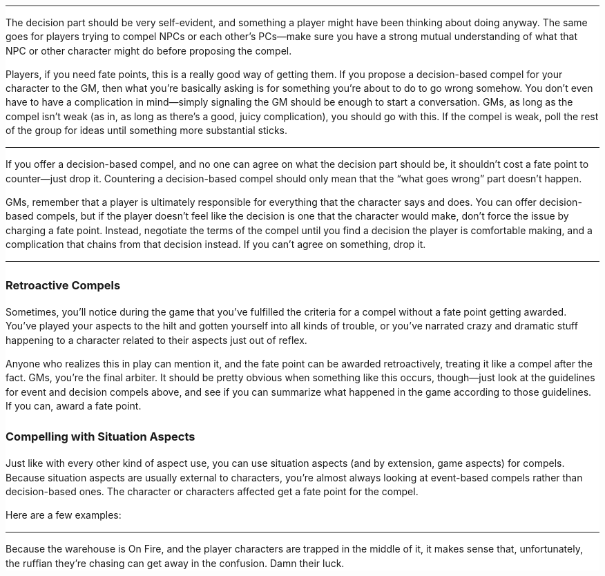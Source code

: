 - - -

The decision part should be very self-evident, and something a player might have been thinking about doing anyway. The same goes for players trying to compel NPCs or each other’s PCs—make sure you have a strong mutual understanding of what that NPC or other character might do before proposing the compel.

Players, if you need fate points, this is a really good way of getting them. If you propose a decision-based compel for your character to the GM, then what you’re basically asking is for something you’re about to do to go wrong somehow. You don’t even have to have a complication in mind—simply signaling the GM should be enough to start a conversation. GMs, as long as the compel isn’t weak (as in, as long as there’s a good, juicy complication), you should go with this. If the compel is weak, poll the rest of the group for ideas until something more substantial sticks.

- - -

If you offer a decision-based compel, and no one can agree on what the decision part should be, it shouldn’t cost a fate point to counter—just drop it. Countering a decision-based compel should only mean that the “what goes wrong” part doesn’t happen.

GMs, remember that a player is ultimately responsible for everything that the character says and does. You can offer decision-based compels, but if the player doesn’t feel like the decision is one that the character would make, don’t force the issue by charging a fate point. Instead, negotiate the terms of the compel until you find a decision the player is comfortable making, and a complication that chains from that decision instead. If you can’t agree on something, drop it.

- - -

### Retroactive Compels

Sometimes, you’ll notice during the game that you’ve fulfilled the criteria for a compel without a fate point getting awarded. You’ve played your aspects to the hilt and gotten yourself into all kinds of trouble, or you’ve narrated crazy and dramatic stuff happening to a character related to their aspects just out of reflex.

Anyone who realizes this in play can mention it, and the fate point can be awarded retroactively, treating it like a compel after the fact. GMs, you’re the final arbiter. It should be pretty obvious when something like this occurs, though—just look at the guidelines for event and decision compels above, and see if you can summarize what happened in the game according to those guidelines. If you can, award a fate point.

### Compelling with Situation Aspects  

Just like with every other kind of aspect use, you can use situation aspects (and by extension, game aspects) for compels. Because situation aspects are usually external to characters, you’re almost always looking at event-based compels rather than decision-based ones. The character or characters affected get a fate point for the compel.

Here are a few examples:

- - -

Because the warehouse is On Fire, and the player characters are trapped in the middle of it, it makes sense that, unfortunately, the ruffian they’re chasing can get away in the confusion. Damn their luck.
